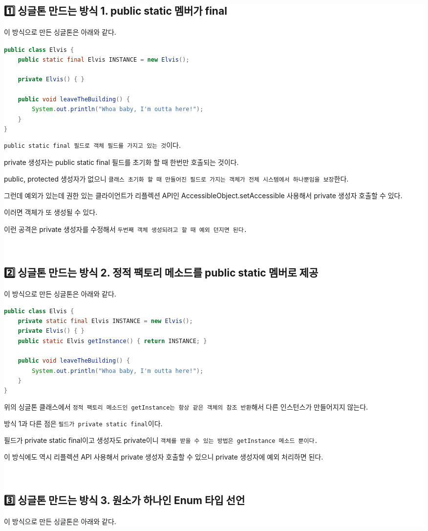 ## 1️⃣ 싱글톤 만드는 방식 1. public static 멤버가 final
이 방식으로 만든 싱글톤은 아래와 같다.

```java
public class Elvis {
    public static final Elvis INSTANCE = new Elvis();

    private Elvis() { }

    public void leaveTheBuilding() {
        System.out.println("Whoa baby, I'm outta here!");
    }
}
```

`public static final 필드로 객체 필드를 가지고 있는 것`이다. 

private 생성자는 public static final 필드를 초기화 할 때 한번만 호출되는 것이다. 

public, protected 생성자가 없으니 `클래스 초기화 할 때 만들어진 필드로 가지는 객체가 전체 시스템에서 하나뿐임을 보장`한다. 

그런데 예외가 있는데 권한 있는 클라이언트가 리플렉션 API인 AccessibleObject.setAccessible 사용해서 private 생성자 호출할 수 있다. 

이러면 객체가 또 생성될 수 있다. 

이런 공격은 private 생성자를 수정해서 `두번째 객체 생성되려고 할 때 예외 던지면 된다. `

<br>

## 2️⃣ 싱글톤 만드는 방식 2. 정적 팩토리 메소드를 public static 멤버로 제공
이 방식으로 만든 싱글톤은 아래와 같다.

```java
public class Elvis {
    private static final Elvis INSTANCE = new Elvis();
    private Elvis() { }
    public static Elvis getInstance() { return INSTANCE; }

    public void leaveTheBuilding() {
        System.out.println("Whoa baby, I'm outta here!");
    }
}
```

위의 싱글톤 클래스에서 `정적 팩토리 메소드인 getInstance는 항상 같은 객체의 참조 반환`해서 다른 인스턴스가 만들어지지 않는다. 

방식 1과 다른 점은 `필드가 private static final`이다. 

필드가 private static final이고 생성자도 private이니 `객체를 받을 수 있는 방법은 getInstance 메소드 뿐이다.`

이 방식에도 역시 리플렉션 API 사용해서 private 생성자 호출할 수 있으니 private 생성자에 예외 처리하면 된다. 

<br>

## 3️⃣ 싱글톤 만드는 방식 3. 원소가 하나인 Enum 타입 선언
이 방식으로 만든 싱글톤은 아래와 같다.
